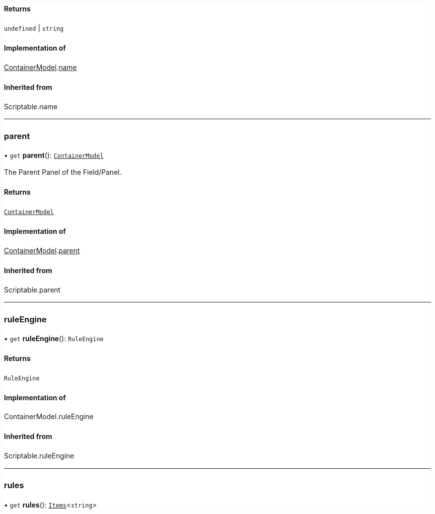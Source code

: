#### Returns

`undefined` \| `string`

#### Implementation of

[ContainerModel](../interfaces/types_Model.ContainerModel.md).[name](../interfaces/types_Model.ContainerModel.md#name)

#### Inherited from

Scriptable.name

___

### parent

• `get` **parent**(): [`ContainerModel`](../interfaces/types_Model.ContainerModel.md)

The Parent Panel of the Field/Panel.

#### Returns

[`ContainerModel`](../interfaces/types_Model.ContainerModel.md)

#### Implementation of

[ContainerModel](../interfaces/types_Model.ContainerModel.md).[parent](../interfaces/types_Model.ContainerModel.md#parent)

#### Inherited from

Scriptable.parent

___

### ruleEngine

• `get` **ruleEngine**(): `RuleEngine`

#### Returns

`RuleEngine`

#### Implementation of

ContainerModel.ruleEngine

#### Inherited from

Scriptable.ruleEngine

___

### rules

• `get` **rules**(): [`Items`](../modules/types_Json.md#items)<`string`\>
